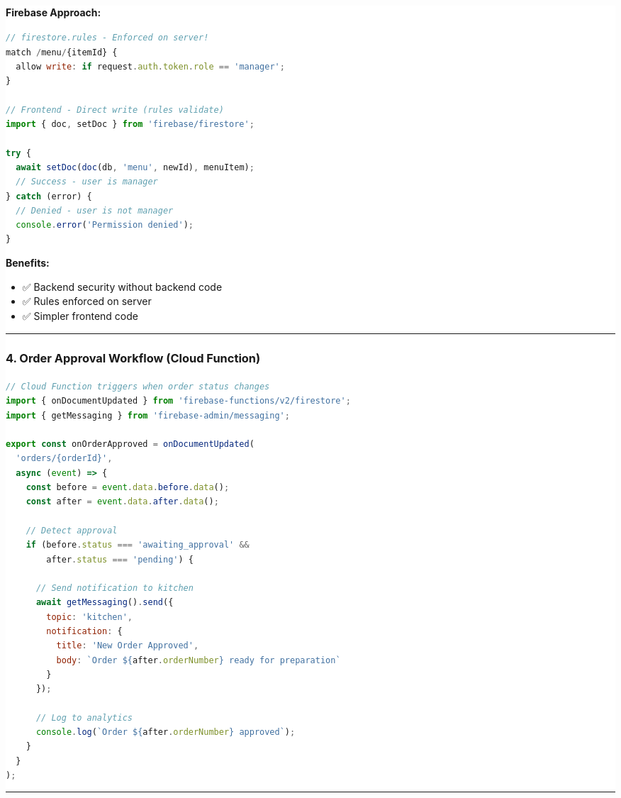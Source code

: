 **Firebase Approach:**
```javascript
// firestore.rules - Enforced on server!
match /menu/{itemId} {
  allow write: if request.auth.token.role == 'manager';
}

// Frontend - Direct write (rules validate)
import { doc, setDoc } from 'firebase/firestore';

try {
  await setDoc(doc(db, 'menu', newId), menuItem);
  // Success - user is manager
} catch (error) {
  // Denied - user is not manager
  console.error('Permission denied');
}
```

**Benefits:**
- ✅ Backend security without backend code
- ✅ Rules enforced on server
- ✅ Simpler frontend code

---

### **4. Order Approval Workflow (Cloud Function)**

```javascript
// Cloud Function triggers when order status changes
import { onDocumentUpdated } from 'firebase-functions/v2/firestore';
import { getMessaging } from 'firebase-admin/messaging';

export const onOrderApproved = onDocumentUpdated(
  'orders/{orderId}',
  async (event) => {
    const before = event.data.before.data();
    const after = event.data.after.data();

    // Detect approval
    if (before.status === 'awaiting_approval' &&
        after.status === 'pending') {

      // Send notification to kitchen
      await getMessaging().send({
        topic: 'kitchen',
        notification: {
          title: 'New Order Approved',
          body: `Order ${after.orderNumber} ready for preparation`
        }
      });

      // Log to analytics
      console.log(`Order ${after.orderNumber} approved`);
    }
  }
);
```

---